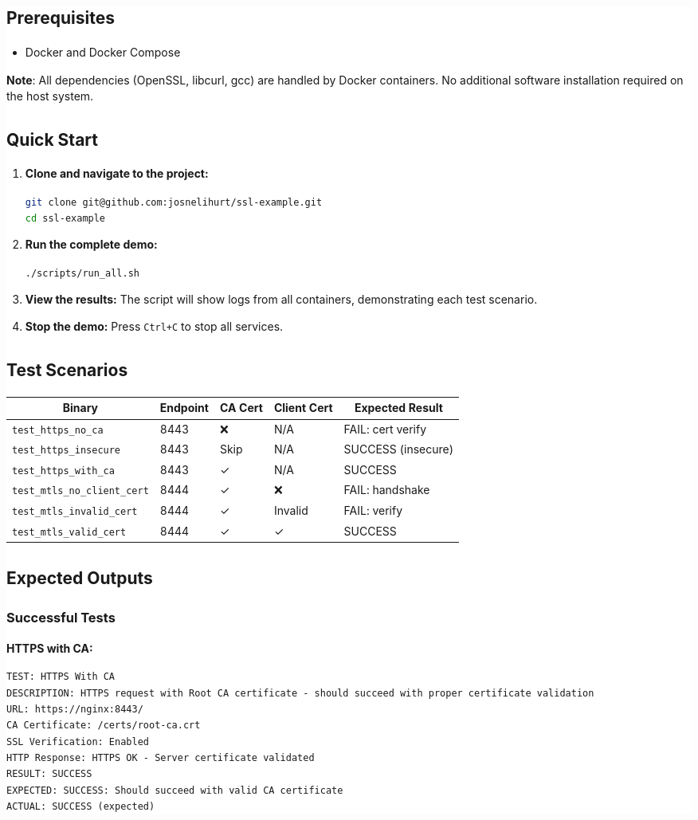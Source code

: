 ## Prerequisites

- Docker and Docker Compose

**Note**: All dependencies (OpenSSL, libcurl, gcc) are handled by Docker containers. No additional software installation required on the host system.

## Quick Start

1. **Clone and navigate to the project:**
   ```bash
   git clone git@github.com:josnelihurt/ssl-example.git
   cd ssl-example
   ```

2. **Run the complete demo:**
   ```bash
   ./scripts/run_all.sh
   ```

3. **View the results:**
   The script will show logs from all containers, demonstrating each test scenario.

4. **Stop the demo:**
   Press `Ctrl+C` to stop all services.

## Test Scenarios

| Binary | Endpoint | CA Cert | Client Cert | Expected Result |
|--------|----------|---------|-------------|-----------------|
| `test_https_no_ca` | 8443 | ❌ | N/A | FAIL: cert verify |
| `test_https_insecure` | 8443 | Skip | N/A | SUCCESS (insecure) |
| `test_https_with_ca` | 8443 | ✓ | N/A | SUCCESS |
| `test_mtls_no_client_cert` | 8444 | ✓ | ❌ | FAIL: handshake |
| `test_mtls_invalid_cert` | 8444 | ✓ | Invalid | FAIL: verify |
| `test_mtls_valid_cert` | 8444 | ✓ | ✓ | SUCCESS |

## Expected Outputs

### Successful Tests

**HTTPS with CA:**
```
TEST: HTTPS With CA
DESCRIPTION: HTTPS request with Root CA certificate - should succeed with proper certificate validation
URL: https://nginx:8443/
CA Certificate: /certs/root-ca.crt
SSL Verification: Enabled
HTTP Response: HTTPS OK - Server certificate validated
RESULT: SUCCESS
EXPECTED: SUCCESS: Should succeed with valid CA certificate
ACTUAL: SUCCESS (expected)
```
